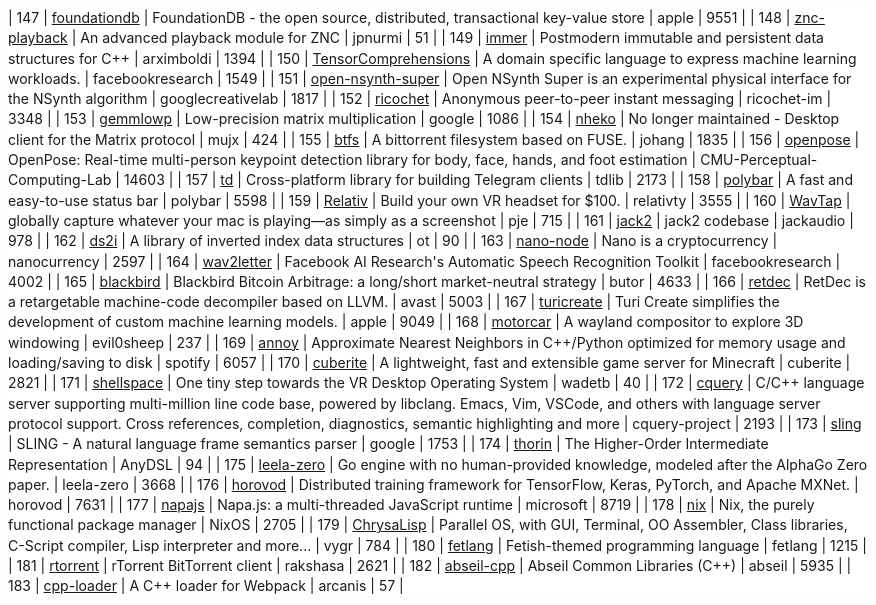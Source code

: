 | 147 |  [foundationdb](https://github.com/apple/foundationdb) | FoundationDB - the open source, distributed, transactional key-value store | apple | 9551 |
| 148 |  [znc-playback](https://github.com/jpnurmi/znc-playback) | An advanced playback module for ZNC | jpnurmi | 51 |
| 149 |  [immer](https://github.com/arximboldi/immer) | Postmodern immutable and persistent data structures for C++ | arximboldi | 1394 |
| 150 |  [TensorComprehensions](https://github.com/facebookresearch/TensorComprehensions) | A domain specific language to express machine learning workloads. | facebookresearch | 1549 |
| 151 |  [open-nsynth-super](https://github.com/googlecreativelab/open-nsynth-super) | Open NSynth Super is an experimental physical interface for the NSynth algorithm | googlecreativelab | 1817 |
| 152 |  [ricochet](https://github.com/ricochet-im/ricochet) | Anonymous peer-to-peer instant messaging | ricochet-im | 3348 |
| 153 |  [gemmlowp](https://github.com/google/gemmlowp) | Low-precision matrix multiplication | google | 1086 |
| 154 |  [nheko](https://github.com/mujx/nheko) | No longer maintained - Desktop client for the Matrix protocol | mujx | 424 |
| 155 |  [btfs](https://github.com/johang/btfs) | A bittorrent filesystem based on FUSE. | johang | 1835 |
| 156 |  [openpose](https://github.com/CMU-Perceptual-Computing-Lab/openpose) | OpenPose: Real-time multi-person keypoint detection library for body, face, hands, and foot estimation | CMU-Perceptual-Computing-Lab | 14603 |
| 157 |  [td](https://github.com/tdlib/td) | Cross-platform library for building Telegram clients | tdlib | 2173 |
| 158 |  [polybar](https://github.com/polybar/polybar) | A fast and easy-to-use status bar | polybar | 5598 |
| 159 |  [Relativ](https://github.com/relativty/Relativ) | Build your own VR headset for $100. | relativty | 3555 |
| 160 |  [WavTap](https://github.com/pje/WavTap) | globally capture whatever your mac is playing—as simply as a screenshot | pje | 715 |
| 161 |  [jack2](https://github.com/jackaudio/jack2) | jack2 codebase | jackaudio | 978 |
| 162 |  [ds2i](https://github.com/ot/ds2i) | A library of inverted index data structures | ot | 90 |
| 163 |  [nano-node](https://github.com/nanocurrency/nano-node) | Nano is a cryptocurrency | nanocurrency | 2597 |
| 164 |  [wav2letter](https://github.com/facebookresearch/wav2letter) | Facebook AI Research's Automatic Speech Recognition Toolkit | facebookresearch | 4002 |
| 165 |  [blackbird](https://github.com/butor/blackbird) | Blackbird Bitcoin Arbitrage: a long/short market-neutral strategy | butor | 4633 |
| 166 |  [retdec](https://github.com/avast/retdec) | RetDec is a retargetable machine-code decompiler based on LLVM. | avast | 5003 |
| 167 |  [turicreate](https://github.com/apple/turicreate) | Turi Create simplifies the development of custom machine learning models. | apple | 9049 |
| 168 |  [motorcar](https://github.com/evil0sheep/motorcar) | A wayland compositor to explore 3D windowing | evil0sheep | 237 |
| 169 |  [annoy](https://github.com/spotify/annoy) | Approximate Nearest Neighbors in C++/Python optimized for memory usage and loading/saving to disk | spotify | 6057 |
| 170 |  [cuberite](https://github.com/cuberite/cuberite) | A lightweight, fast and extensible game server for Minecraft | cuberite | 2821 |
| 171 |  [shellspace](https://github.com/wadetb/shellspace) | One tiny step towards the VR Desktop Operating System | wadetb | 40 |
| 172 |  [cquery](https://github.com/cquery-project/cquery) | C/C++ language server supporting multi-million line code base, powered by libclang. Emacs, Vim, VSCode, and others with language server protocol support. Cross references, completion, diagnostics, semantic highlighting and more | cquery-project | 2193 |
| 173 |  [sling](https://github.com/google/sling) | SLING - A natural language frame semantics parser | google | 1753 |
| 174 |  [thorin](https://github.com/AnyDSL/thorin) | The Higher-Order Intermediate Representation | AnyDSL | 94 |
| 175 |  [leela-zero](https://github.com/leela-zero/leela-zero) | Go engine with no human-provided knowledge, modeled after the AlphaGo Zero paper. | leela-zero | 3668 |
| 176 |  [horovod](https://github.com/horovod/horovod) | Distributed training framework for TensorFlow, Keras, PyTorch, and Apache MXNet. | horovod | 7631 |
| 177 |  [napajs](https://github.com/microsoft/napajs) | Napa.js: a multi-threaded JavaScript runtime | microsoft | 8719 |
| 178 |  [nix](https://github.com/NixOS/nix) | Nix, the purely functional package manager | NixOS | 2705 |
| 179 |  [ChrysaLisp](https://github.com/vygr/ChrysaLisp) | Parallel OS, with GUI, Terminal, OO Assembler, Class libraries, C-Script compiler, Lisp interpreter and more... | vygr | 784 |
| 180 |  [fetlang](https://github.com/fetlang/fetlang) | Fetish-themed programming language | fetlang | 1215 |
| 181 |  [rtorrent](https://github.com/rakshasa/rtorrent) | rTorrent BitTorrent client | rakshasa | 2621 |
| 182 |  [abseil-cpp](https://github.com/abseil/abseil-cpp) | Abseil Common Libraries (C++) | abseil | 5935 |
| 183 |  [cpp-loader](https://github.com/arcanis/cpp-loader) | A C++ loader for Webpack | arcanis | 57 |